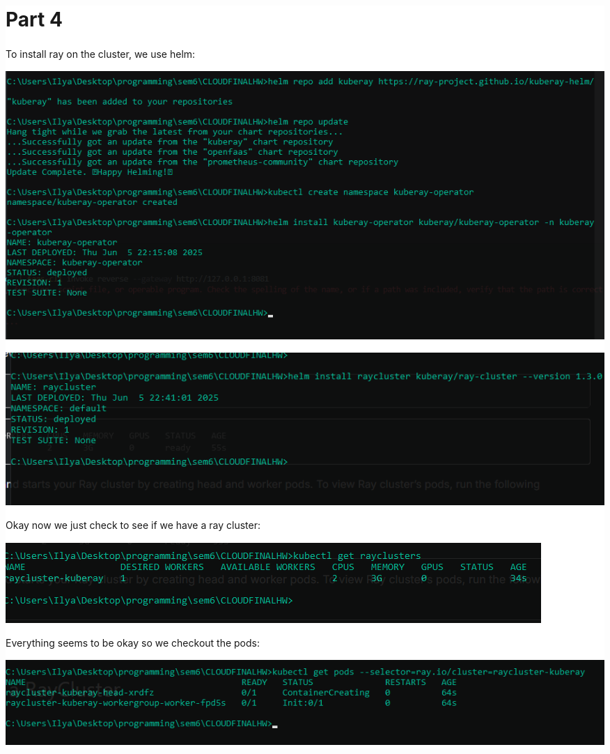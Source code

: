 # Part 4

To install ray on the cluster, we use helm:

![image.png](./doc/image%2029.png)

![image.png](./doc/image%2030.png)

Okay now we just check to see if we have a ray cluster:

![image.png](./doc/image%2031.png)

Everything seems to be okay so we checkout the pods:

![image.png](./doc/image%2032.png)
